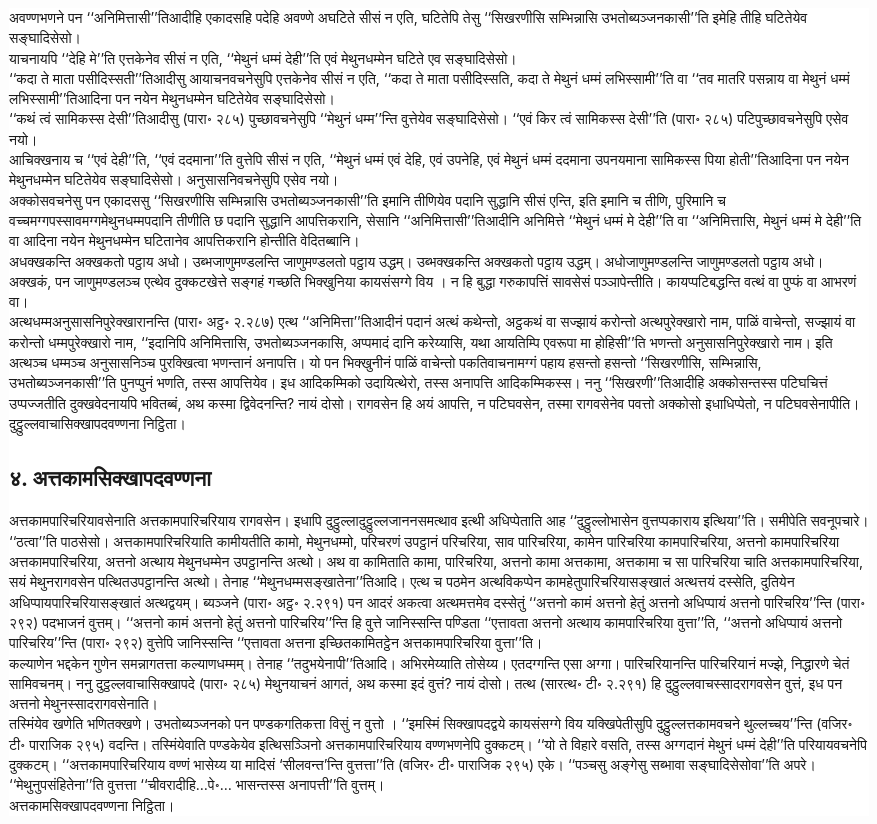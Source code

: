 अवण्णभणने पन ‘‘अनिमित्तासी’’तिआदीहि एकादसहि पदेहि अवण्णे अघटिते सीसं न एति, घटितेपि तेसु ‘‘सिखरणीसि सम्भिन्नासि उभतोब्यञ्जनकासी’’ति इमेहि तीहि घटितेयेव सङ्घादिसेसो।  
याचनायपि ‘‘देहि मे’’ति एत्तकेनेव सीसं न एति, ‘‘मेथुनं धम्मं देही’’ति एवं मेथुनधम्मेन घटिते एव सङ्घादिसेसो।  
‘‘कदा ते माता पसीदिस्सती’’तिआदीसु आयाचनवचनेसुपि एत्तकेनेव सीसं न एति, ‘‘कदा ते माता पसीदिस्सति, कदा ते मेथुनं धम्मं लभिस्सामी’’ति वा ‘‘तव मातरि पसन्नाय वा मेथुनं धम्मं लभिस्सामी’’तिआदिना पन नयेन मेथुनधम्मेन घटितेयेव सङ्घादिसेसो।  
‘‘कथं त्वं सामिकस्स देसी’’तिआदीसु (पारा॰ २८५) पुच्छावचनेसुपि ‘‘मेथुनं धम्म’’न्ति वुत्तेयेव सङ्घादिसेसो। ‘‘एवं किर त्वं सामिकस्स देसी’’ति (पारा॰ २८५) पटिपुच्छावचनेसुपि एसेव नयो।  
आचिक्खनाय च ‘‘एवं देही’’ति, ‘‘एवं ददमाना’’ति वुत्तेपि सीसं न एति, ‘‘मेथुनं धम्मं एवं देहि, एवं उपनेहि, एवं मेथुनं धम्मं ददमाना उपनयमाना सामिकस्स पिया होती’’तिआदिना पन नयेन मेथुनधम्मेन घटितेयेव सङ्घादिसेसो। अनुसासनिवचनेसुपि एसेव नयो।  
अक्कोसवचनेसु पन एकादससु ‘‘सिखरणीसि सम्भिन्नासि उभतोब्यञ्जनकासी’’ति इमानि तीणियेव पदानि सुद्धानि सीसं एन्ति, इति इमानि च तीणि, पुरिमानि च वच्चमग्गपस्सावमग्गमेथुनधम्मपदानि तीणीति छ पदानि सुद्धानि आपत्तिकरानि, सेसानि ‘‘अनिमित्तासी’’तिआदीनि अनिमित्ते ‘‘मेथुनं धम्मं मे देही’’ति वा ‘‘अनिमित्तासि, मेथुनं धम्मं मे देही’’ति वा आदिना नयेन मेथुनधम्मेन घटितानेव आपत्तिकरानि होन्तीति वेदितब्बानि।  
अधक्खकन्ति अक्खकतो पट्ठाय अधो। उब्भजाणुमण्डलन्ति जाणुमण्डलतो पट्ठाय उद्धम्। उब्भक्खकन्ति अक्खकतो पट्ठाय उद्धम्। अधोजाणुमण्डलन्ति जाणुमण्डलतो पट्ठाय अधो। अक्खकं, पन जाणुमण्डलञ्च एत्थेव दुक्कटखेत्ते सङ्गहं गच्छति भिक्खुनिया कायसंसग्गे विय । न हि बुद्धा गरुकापत्तिं सावसेसं पञ्ञापेन्तीति। कायप्पटिबद्धन्ति वत्थं वा पुप्फं वा आभरणं वा।  
अत्थधम्मअनुसासनिपुरेक्खारानन्ति (पारा॰ अट्ठ॰ २.२८७) एत्थ ‘‘अनिमित्ता’’तिआदीनं पदानं अत्थं कथेन्तो, अट्ठकथं वा सज्झायं करोन्तो अत्थपुरेक्खारो नाम, पाळिं वाचेन्तो, सज्झायं वा करोन्तो धम्मपुरेक्खारो नाम, ‘‘इदानिपि अनिमित्तासि, उभतोब्यञ्जनकासि, अप्पमादं दानि करेय्यासि, यथा आयतिम्पि एवरूपा मा होहिसी’’ति भणन्तो अनुसासनिपुरेक्खारो नाम। इति अत्थञ्च धम्मञ्च अनुसासनिञ्च पुरक्खित्वा भणन्तानं अनापत्ति। यो पन भिक्खुनीनं पाळिं वाचेन्तो पकतिवाचनामग्गं पहाय हसन्तो हसन्तो ‘‘सिखरणीसि, सम्भिन्नासि, उभतोब्यञ्जनकासी’’ति पुनप्पुनं भणति, तस्स आपत्तियेव। इध आदिकम्मिको उदायित्थेरो, तस्स अनापत्ति आदिकम्मिकस्स। ननु ‘‘सिखरणी’’तिआदीहि अक्कोसन्तस्स पटिघचित्तं उप्पज्जतीति दुक्खवेदनायपि भवितब्बं, अथ कस्मा द्विवेदनन्ति? नायं दोसो। रागवसेन हि अयं आपत्ति, न पटिघवसेन, तस्मा रागवसेनेव पवत्तो अक्कोसो इधाधिप्पेतो, न पटिघवसेनापीति।  
दुट्ठुल्लवाचासिक्खापदवण्णना निट्ठिता।  


## ४. अत्तकामसिक्खापदवण्णना

अत्तकामपारिचरियावसेनाति अत्तकामपारिचरियाय रागवसेन। इधापि दुट्ठुल्लादुट्ठुल्लजाननसमत्थाव इत्थी अधिप्पेताति आह ‘‘दुट्ठुल्लोभासेन वुत्तप्पकाराय इत्थिया’’ति। समीपेति सवनूपचारे। ‘‘ठत्वा’’ति पाठसेसो। अत्तकामपारिचरियाति कामीयतीति कामो, मेथुनधम्मो, परिचरणं उपट्ठानं परिचरिया, साव पारिचरिया, कामेन पारिचरिया कामपारिचरिया, अत्तनो कामपारिचरिया अत्तकामपारिचरिया, अत्तनो अत्थाय मेथुनधम्मेन उपट्ठानन्ति अत्थो। अथ वा कामिताति कामा, पारिचरिया, अत्तनो कामा अत्तकामा, अत्तकामा च सा पारिचरिया चाति अत्तकामपारिचरिया, सयं मेथुनरागवसेन पत्थितउपट्ठानन्ति अत्थो। तेनाह ‘‘मेथुनधम्मसङ्खातेना’’तिआदि। एत्थ च पठमेन अत्थविकप्पेन कामहेतुपारिचरियासङ्खातं अत्थत्तयं दस्सेति, दुतियेन अधिप्पायपारिचरियासङ्खातं अत्थद्वयम्। ब्यञ्जने (पारा॰ अट्ठ॰ २.२९१) पन आदरं अकत्वा अत्थमत्तमेव दस्सेतुं ‘‘अत्तनो कामं अत्तनो हेतुं अत्तनो अधिप्पायं अत्तनो पारिचरिय’’न्ति (पारा॰ २९२) पदभाजनं वुत्तम्। ‘‘अत्तनो कामं अत्तनो हेतुं अत्तनो पारिचरिय’’न्ति हि वुत्ते जानिस्सन्ति पण्डिता ‘‘एत्तावता अत्तनो अत्थाय कामपारिचरिया वुत्ता’’ति, ‘‘अत्तनो अधिप्पायं अत्तनो पारिचरिय’’न्ति (पारा॰ २९२) वुत्तेपि जानिस्सन्ति ‘‘एत्तावता अत्तना इच्छितकामितट्ठेन अत्तकामपारिचरिया वुत्ता’’ति।  
कल्याणेन भद्दकेन गुणेन समन्नागतत्ता कल्याणधम्मम्। तेनाह ‘‘तदुभयेनापी’’तिआदि। अभिरमेय्याति तोसेय्य। एतदग्गन्ति एसा अग्गा। पारिचरियानन्ति पारिचरियानं मज्झे, निद्धारणे चेतं सामिवचनम्। ननु दुट्ठल्लवाचासिक्खापदे (पारा॰ २८५) मेथुनयाचनं आगतं, अथ कस्मा इदं वुत्तं? नायं दोसो। तत्थ (सारत्थ॰ टी॰ २.२९१) हि दुट्ठुल्लवाचस्सादरागवसेन वुत्तं, इध पन अत्तनो मेथुनस्सादरागवसेनाति।  
तस्मिंयेव खणेति भणितक्खणे। उभतोब्यञ्जनको पन पण्डकगतिकत्ता विसुं न वुत्तो । ‘‘इमस्मिं सिक्खापदद्वये कायसंसग्गे विय यक्खिपेतीसुपि दुट्ठुल्लत्तकामवचने थुल्लच्चय’’न्ति (वजिर॰ टी॰ पाराजिक २९५) वदन्ति। तस्मिंयेवाति पण्डकेयेव इत्थिसञ्ञिनो अत्तकामपारिचरियाय वण्णभणनेपि दुक्कटम्। ‘‘यो ते विहारे वसति, तस्स अग्गदानं मेथुनं धम्मं देही’’ति परियायवचनेपि दुक्कटम्। ‘‘अत्तकामपारिचरियाय वण्णं भासेय्य या मादिसं ‘सीलवन्त’न्ति वुत्तत्ता’’ति (वजिर॰ टी॰ पाराजिक २९५) एके। ‘‘पञ्चसु अङ्गेसु सब्भावा सङ्घादिसेसोवा’’ति अपरे। ‘‘मेथुनुपसंहितेना’’ति वुत्तत्ता ‘‘चीवरादीहि…पे॰… भासन्तस्स अनापत्ती’’ति वुत्तम्।  
अत्तकामसिक्खापदवण्णना निट्ठिता।  
